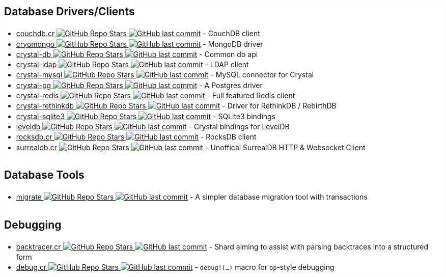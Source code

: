 ## Database Drivers/Clients
 * [couchdb.cr ![GitHub Repo Stars](https://img.shields.io/github/stars/TechMagister/couchdb.cr) ![GitHub last commit](https://img.shields.io/github/last-commit/TechMagister/couchdb.cr)](https://github.com/TechMagister/couchdb.cr) - CouchDB client
 * [cryomongo ![GitHub Repo Stars](https://img.shields.io/github/stars/elbywan/cryomongo) ![GitHub last commit](https://img.shields.io/github/last-commit/elbywan/cryomongo)](https://github.com/elbywan/cryomongo) - MongoDB driver
 * [crystal-db ![GitHub Repo Stars](https://img.shields.io/github/stars/crystal-lang/crystal-db) ![GitHub last commit](https://img.shields.io/github/last-commit/crystal-lang/crystal-db)](https://github.com/crystal-lang/crystal-db) - Common db api
 * [crystal-ldap ![GitHub Repo Stars](https://img.shields.io/github/stars/spider-gazelle/crystal-ldap) ![GitHub last commit](https://img.shields.io/github/last-commit/spider-gazelle/crystal-ldap)](https://github.com/spider-gazelle/crystal-ldap) - LDAP client
 * [crystal-mysql ![GitHub Repo Stars](https://img.shields.io/github/stars/crystal-lang/crystal-mysql) ![GitHub last commit](https://img.shields.io/github/last-commit/crystal-lang/crystal-mysql)](https://github.com/crystal-lang/crystal-mysql) - MySQL connector for Crystal
 * [crystal-pg ![GitHub Repo Stars](https://img.shields.io/github/stars/will/crystal-pg) ![GitHub last commit](https://img.shields.io/github/last-commit/will/crystal-pg)](https://github.com/will/crystal-pg) - A Postgres driver
 * [crystal-redis ![GitHub Repo Stars](https://img.shields.io/github/stars/stefanwille/crystal-redis) ![GitHub last commit](https://img.shields.io/github/last-commit/stefanwille/crystal-redis)](https://github.com/stefanwille/crystal-redis) - Full featured Redis client
 * [crystal-rethinkdb ![GitHub Repo Stars](https://img.shields.io/github/stars/kingsleyh/crystal-rethinkdb) ![GitHub last commit](https://img.shields.io/github/last-commit/kingsleyh/crystal-rethinkdb)](https://github.com/kingsleyh/crystal-rethinkdb) - Driver for RethinkDB / RebirthDB
 * [crystal-sqlite3 ![GitHub Repo Stars](https://img.shields.io/github/stars/crystal-lang/crystal-sqlite3) ![GitHub last commit](https://img.shields.io/github/last-commit/crystal-lang/crystal-sqlite3)](https://github.com/crystal-lang/crystal-sqlite3) - SQLite3 bindings
 * [leveldb ![GitHub Repo Stars](https://img.shields.io/github/stars/crystal-community/leveldb) ![GitHub last commit](https://img.shields.io/github/last-commit/crystal-community/leveldb)](https://github.com/crystal-community/leveldb) - Crystal bindings for LevelDB
 * [rocksdb.cr ![GitHub Repo Stars](https://img.shields.io/github/stars/maiha/rocksdb.cr) ![GitHub last commit](https://img.shields.io/github/last-commit/maiha/rocksdb.cr)](https://github.com/maiha/rocksdb.cr) - RocksDB client
 * [surrealdb.cr ![GitHub Repo Stars](https://img.shields.io/github/stars/yorci/surrealdb.cr) ![GitHub last commit](https://img.shields.io/github/last-commit/yorci/surrealdb.cr)](https://github.com/yorci/surrealdb.cr) - Unoffical SurrealDB HTTP & Websocket Client

## Database Tools
 * [migrate ![GitHub Repo Stars](https://img.shields.io/github/stars/vladfaust/migrate.cr) ![GitHub last commit](https://img.shields.io/github/last-commit/vladfaust/migrate.cr)](https://github.com/vladfaust/migrate.cr) - A simpler database migration tool with transactions

## Debugging
* [backtracer.cr ![GitHub Repo Stars](https://img.shields.io/github/stars/Sija/backtracer.cr) ![GitHub last commit](https://img.shields.io/github/last-commit/Sija/backtracer.cr)](https://github.com/Sija/backtracer.cr) - Shard aiming to assist with parsing backtraces into a structured form
* [debug.cr ![GitHub Repo Stars](https://img.shields.io/github/stars/Sija/debug.cr) ![GitHub last commit](https://img.shields.io/github/last-commit/Sija/debug.cr)](https://github.com/Sija/debug.cr) - `debug!(…)` macro for `pp`-style debugging
